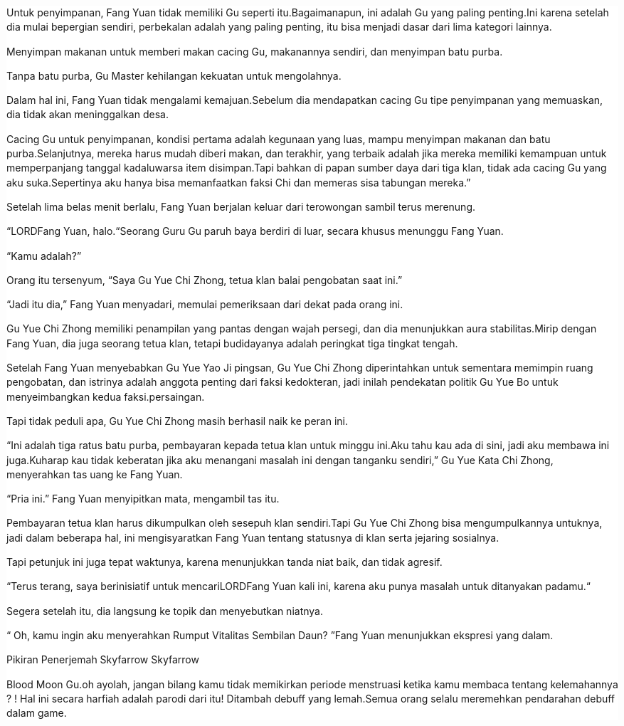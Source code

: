 Untuk penyimpanan, Fang Yuan tidak memiliki Gu seperti itu.Bagaimanapun, ini adalah Gu yang paling penting.Ini karena setelah dia mulai bepergian sendiri, perbekalan adalah yang paling penting, itu bisa menjadi dasar dari lima kategori lainnya.

Menyimpan makanan untuk memberi makan cacing Gu, makanannya sendiri, dan menyimpan batu purba.

Tanpa batu purba, Gu Master kehilangan kekuatan untuk mengolahnya.

Dalam hal ini, Fang Yuan tidak mengalami kemajuan.Sebelum dia mendapatkan cacing Gu tipe penyimpanan yang memuaskan, dia tidak akan meninggalkan desa.

Cacing Gu untuk penyimpanan, kondisi pertama adalah kegunaan yang luas, mampu menyimpan makanan dan batu purba.Selanjutnya, mereka harus mudah diberi makan, dan terakhir, yang terbaik adalah jika mereka memiliki kemampuan untuk memperpanjang tanggal kadaluwarsa item disimpan.Tapi bahkan di papan sumber daya dari tiga klan, tidak ada cacing Gu yang aku suka.Sepertinya aku hanya bisa memanfaatkan faksi Chi dan memeras sisa tabungan mereka.”

Setelah lima belas menit berlalu, Fang Yuan berjalan keluar dari terowongan sambil terus merenung.

“LORDFang Yuan, halo.“Seorang Guru Gu paruh baya berdiri di luar, secara khusus menunggu Fang Yuan.



“Kamu adalah?”

Orang itu tersenyum, “Saya Gu Yue Chi Zhong, tetua klan balai pengobatan saat ini.”

“Jadi itu dia,” Fang Yuan menyadari, memulai pemeriksaan dari dekat pada orang ini.

Gu Yue Chi Zhong memiliki penampilan yang pantas dengan wajah persegi, dan dia menunjukkan aura stabilitas.Mirip dengan Fang Yuan, dia juga seorang tetua klan, tetapi budidayanya adalah peringkat tiga tingkat tengah.

Setelah Fang Yuan menyebabkan Gu Yue Yao Ji pingsan, Gu Yue Chi Zhong diperintahkan untuk sementara memimpin ruang pengobatan, dan istrinya adalah anggota penting dari faksi kedokteran, jadi inilah pendekatan politik Gu Yue Bo untuk menyeimbangkan kedua faksi.persaingan.

Tapi tidak peduli apa, Gu Yue Chi Zhong masih berhasil naik ke peran ini.

“Ini adalah tiga ratus batu purba, pembayaran kepada tetua klan untuk minggu ini.Aku tahu kau ada di sini, jadi aku membawa ini juga.Kuharap kau tidak keberatan jika aku menangani masalah ini dengan tanganku sendiri,” Gu Yue Kata Chi Zhong, menyerahkan tas uang ke Fang Yuan.

“Pria ini.” Fang Yuan menyipitkan mata, mengambil tas itu.

Pembayaran tetua klan harus dikumpulkan oleh sesepuh klan sendiri.Tapi Gu Yue Chi Zhong bisa mengumpulkannya untuknya, jadi dalam beberapa hal, ini mengisyaratkan Fang Yuan tentang statusnya di klan serta jejaring sosialnya.

Tapi petunjuk ini juga tepat waktunya, karena menunjukkan tanda niat baik, dan tidak agresif.

“Terus terang, saya berinisiatif untuk mencariLORDFang Yuan kali ini, karena aku punya masalah untuk ditanyakan padamu.“

Segera setelah itu, dia langsung ke topik dan menyebutkan niatnya.

“ Oh, kamu ingin aku menyerahkan Rumput Vitalitas Sembilan Daun? ”Fang Yuan menunjukkan ekspresi yang dalam.

Pikiran Penerjemah Skyfarrow Skyfarrow

Blood Moon Gu.oh ayolah, jangan bilang kamu tidak memikirkan periode menstruasi ketika kamu membaca tentang kelemahannya ? ! Hal ini secara harfiah adalah parodi dari itu! Ditambah debuff yang lemah.Semua orang selalu meremehkan pendarahan debuff dalam game.